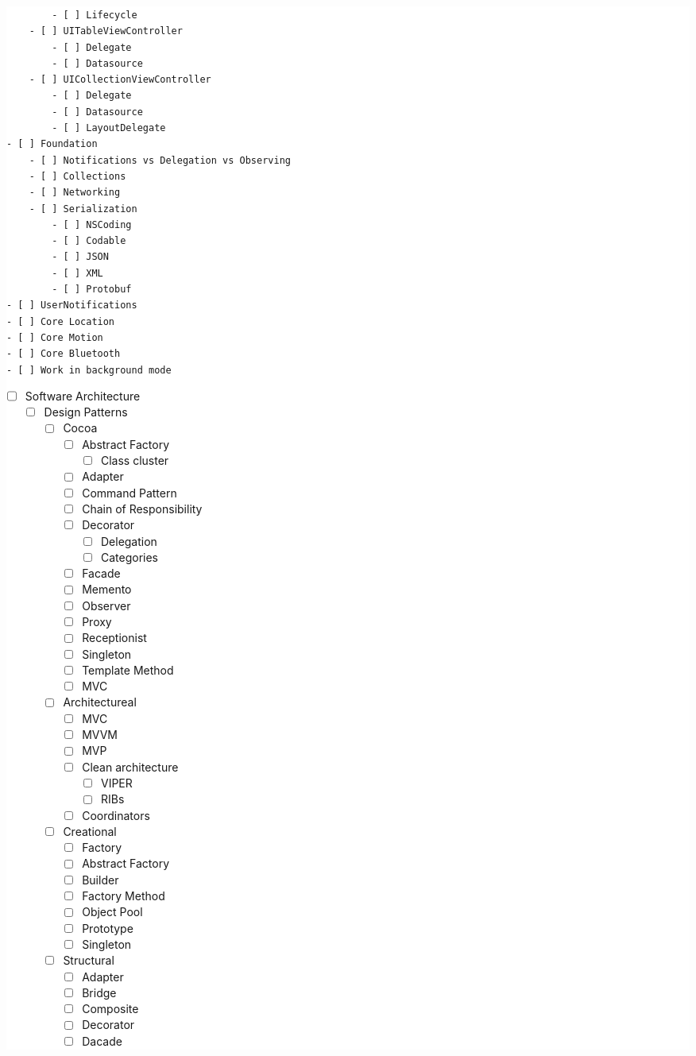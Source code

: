             - [ ] Lifecycle
        - [ ] UITableViewController
            - [ ] Delegate
            - [ ] Datasource
        - [ ] UICollectionViewController
            - [ ] Delegate
            - [ ] Datasource
            - [ ] LayoutDelegate
    - [ ] Foundation
        - [ ] Notifications vs Delegation vs Observing
        - [ ] Collections
        - [ ] Networking
        - [ ] Serialization
            - [ ] NSCoding
            - [ ] Codable
            - [ ] JSON
            - [ ] XML
            - [ ] Protobuf
    - [ ] UserNotifications
    - [ ] Core Location
    - [ ] Core Motion
    - [ ] Core Bluetooth
    - [ ] Work in background mode
- [ ] Software Architecture
    - [ ] Design Patterns
        - [ ] Cocoa
            - [ ] Abstract Factory
                - [ ] Class cluster
            - [ ] Adapter
            - [ ] Command Pattern
            - [ ] Chain of Responsibility
            - [ ] Decorator
                - [ ] Delegation
                - [ ] Categories
            - [ ] Facade
            - [ ] Memento
            - [ ] Observer
            - [ ] Proxy
            - [ ] Receptionist
            - [ ] Singleton
            - [ ] Template Method
            - [ ] MVC
        - [ ] Architectureal
            - [ ] MVC
            - [ ] MVVM
            - [ ] MVP
            - [ ] Clean architecture
                - [ ] VIPER
                - [ ] RIBs
            - [ ] Coordinators
        - [ ] Creational
            - [ ] Factory
            - [ ] Abstract Factory
            - [ ] Builder
            - [ ] Factory Method
            - [ ] Object Pool
            - [ ] Prototype
            - [ ] Singleton
        - [ ] Structural
            - [ ] Adapter
            - [ ] Bridge
            - [ ] Composite
            - [ ] Decorator
            - [ ] Dacade